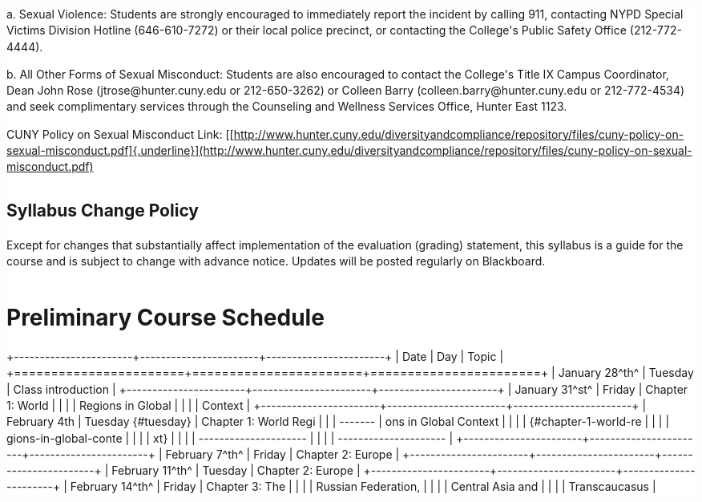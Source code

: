 a.  Sexual Violence: Students are strongly encouraged to immediately
    report the incident by calling 911, contacting NYPD Special Victims
    Division Hotline (646-610-7272) or their local police precinct, or
    contacting the College\'s Public Safety Office (212-772-4444).

b.  All Other Forms of Sexual Misconduct: Students are also encouraged
    to contact the College\'s Title IX Campus Coordinator, Dean John
    Rose (jtrose\@hunter.cuny.edu or 212-650-3262) or Colleen Barry
    (colleen.barry\@hunter.cuny.edu or 212-772-4534) and seek
    complimentary services through the Counseling and Wellness Services
    Office, Hunter East 1123.

CUNY Policy on Sexual Misconduct Link:
[[http://www.hunter.cuny.edu/diversityandcompliance/repository/files/cuny-policy-on-sexual-misconduct.pdf]{.underline}](http://www.hunter.cuny.edu/diversityandcompliance/repository/files/cuny-policy-on-sexual-misconduct.pdf)

Syllabus Change Policy
----------------------

Except for changes that substantially affect implementation of the
evaluation (grading) statement, this syllabus is a guide for the course
and is subject to change with advance notice. Updates will be posted
regularly on Blackboard.

Preliminary Course Schedule
===========================

+-----------------------+-----------------------+-----------------------+
| Date                  | Day                   | Topic                 |
+=======================+=======================+=======================+
| January 28^th^        | Tuesday               | Class introduction    |
+-----------------------+-----------------------+-----------------------+
| January 31^st^        | Friday                | Chapter 1: World      |
|                       |                       | Regions in Global     |
|                       |                       | Context               |
+-----------------------+-----------------------+-----------------------+
| February 4th          | Tuesday {#tuesday}    | Chapter 1: World Regi |
|                       | -------               | ons in Global Context |
|                       |                       |  {#chapter-1-world-re |
|                       |                       | gions-in-global-conte |
|                       |                       | xt}                   |
|                       |                       | --------------------- |
|                       |                       | --------------------- |
+-----------------------+-----------------------+-----------------------+
| February 7^th^        | Friday                | Chapter 2: Europe     |
+-----------------------+-----------------------+-----------------------+
| February 11^th^       | Tuesday               | Chapter 2: Europe     |
+-----------------------+-----------------------+-----------------------+
| February 14^th^       | Friday                | Chapter 3: The        |
|                       |                       | Russian Federation,   |
|                       |                       | Central Asia and      |
|                       |                       | Transcaucasus         |